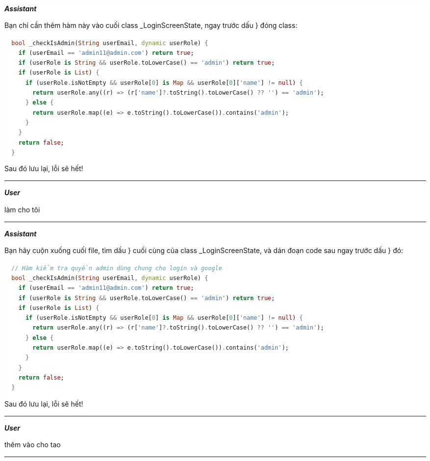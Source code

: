_**Assistant**_

Bạn chỉ cần thêm hàm này vào cuối class _LoginScreenState, ngay trước dấu } đóng class:

```dart
  bool _checkIsAdmin(String userEmail, dynamic userRole) {
    if (userEmail == 'admin11@admin.com') return true;
    if (userRole is String && userRole.toLowerCase() == 'admin') return true;
    if (userRole is List) {
      if (userRole.isNotEmpty && userRole[0] is Map && userRole[0]['name'] != null) {
        return userRole.any((r) => (r['name']?.toString().toLowerCase() ?? '') == 'admin');
      } else {
        return userRole.map((e) => e.toString().toLowerCase()).contains('admin');
      }
    }
    return false;
  }
```

Sau đó lưu lại, lỗi sẽ hết!

---

_**User**_

làm cho tôi

---

_**Assistant**_

Bạn hãy cuộn xuống cuối file, tìm dấu } cuối cùng của class _LoginScreenState, và dán đoạn code sau ngay trước dấu } đó:

```dart
  // Hàm kiểm tra quyền admin dùng chung cho login và google
  bool _checkIsAdmin(String userEmail, dynamic userRole) {
    if (userEmail == 'admin11@admin.com') return true;
    if (userRole is String && userRole.toLowerCase() == 'admin') return true;
    if (userRole is List) {
      if (userRole.isNotEmpty && userRole[0] is Map && userRole[0]['name'] != null) {
        return userRole.any((r) => (r['name']?.toString().toLowerCase() ?? '') == 'admin');
      } else {
        return userRole.map((e) => e.toString().toLowerCase()).contains('admin');
      }
    }
    return false;
  }
```

Sau đó lưu lại, lỗi sẽ hết!

---

_**User**_

thêm vào cho tao 

---